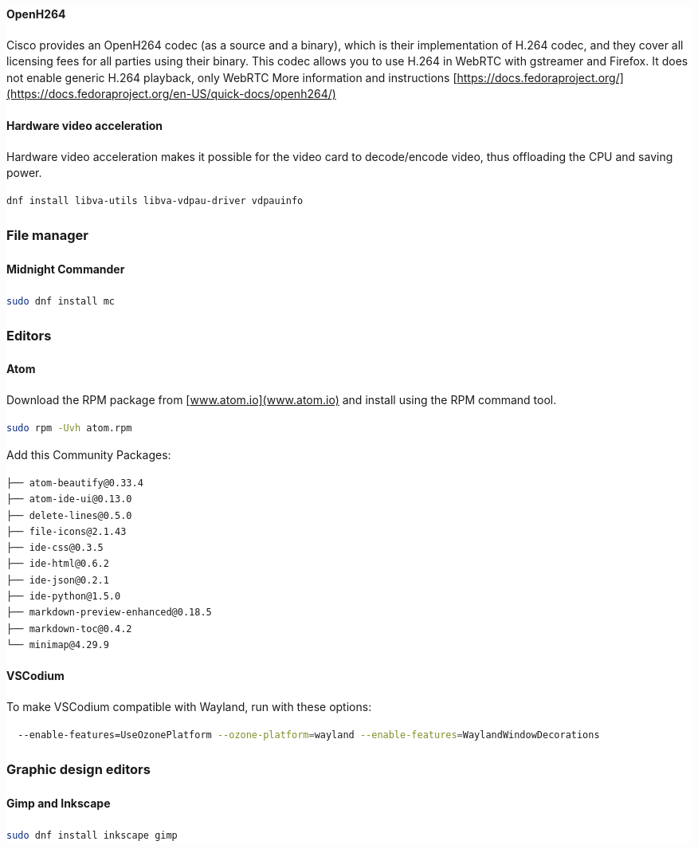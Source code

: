 #### OpenH264
Cisco provides an OpenH264 codec (as a source and a binary), which is their implementation of H.264 codec, and they cover all licensing fees for all parties using their binary. This codec allows you to use H.264 in WebRTC with gstreamer and Firefox. It does not enable generic H.264 playback, only WebRTC
More information and instructions [https://docs.fedoraproject.org/](https://docs.fedoraproject.org/en-US/quick-docs/openh264/)


#### Hardware video acceleration
Hardware video acceleration makes it possible for the video card to decode/encode video, thus offloading the CPU and saving power.
```bash
dnf install libva-utils libva-vdpau-driver vdpauinfo
```

### File manager
#### Midnight Commander
```bash
sudo dnf install mc
```

### Editors

#### Atom

Download the RPM package from [www.atom.io](www.atom.io) and install using the RPM command tool.
```bash
sudo rpm -Uvh atom.rpm
```
Add this Community Packages:
```bash
├── atom-beautify@0.33.4
├── atom-ide-ui@0.13.0
├── delete-lines@0.5.0
├── file-icons@2.1.43
├── ide-css@0.3.5
├── ide-html@0.6.2
├── ide-json@0.2.1
├── ide-python@1.5.0
├── markdown-preview-enhanced@0.18.5
├── markdown-toc@0.4.2
└── minimap@4.29.9
```
#### VSCodium

To make VSCodium compatible with Wayland, run with these options:

```bash
  --enable-features=UseOzonePlatform --ozone-platform=wayland --enable-features=WaylandWindowDecorations
```

### Graphic design editors
#### Gimp and Inkscape
```bash
sudo dnf install inkscape gimp
```
